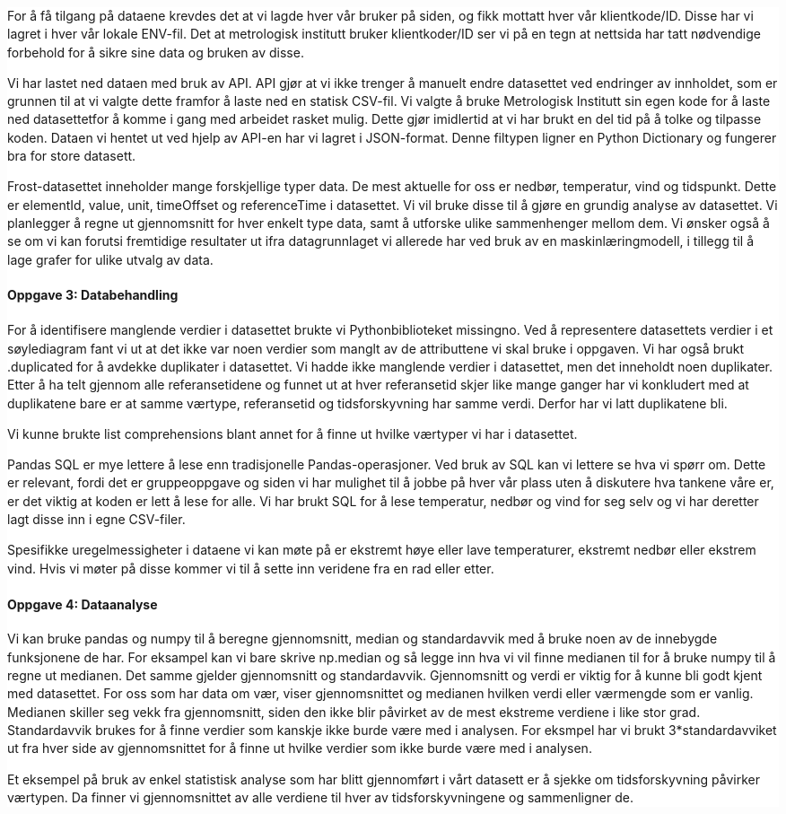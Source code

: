 For å få tilgang på dataene krevdes det at vi lagde hver vår bruker på siden, og fikk mottatt hver vår klientkode/ID. Disse har vi lagret i hver vår lokale ENV-fil. Det at metrologisk institutt bruker klientkoder/ID ser vi på en tegn at nettsida har tatt nødvendige forbehold for å sikre sine data og bruken av disse. 

Vi har lastet ned dataen med bruk av API. API gjør at vi ikke trenger å manuelt endre datasettet ved endringer av innholdet, som er grunnen til at vi valgte dette framfor å laste ned en statisk CSV-fil. Vi valgte å bruke Metrologisk Institutt sin egen kode for å laste ned datasettetfor å komme i gang med arbeidet rasket mulig. Dette gjør imidlertid at vi har brukt en del tid på å tolke og tilpasse koden. Dataen vi hentet ut ved hjelp av API-en har vi lagret i JSON-format. Denne filtypen ligner en Python Dictionary og fungerer bra for store datasett. 

Frost-datasettet inneholder mange forskjellige typer data. De mest aktuelle for oss er nedbør, temperatur, vind og tidspunkt. Dette er elementId, value, unit, timeOffset og referenceTime i datasettet. Vi vil bruke disse til å gjøre en grundig analyse av datasettet. Vi planlegger å regne ut gjennomsnitt for hver enkelt type data, samt å utforske ulike sammenhenger mellom dem. Vi ønsker også å se om vi kan forutsi fremtidige resultater ut ifra datagrunnlaget vi allerede har ved bruk av en maskinlæringmodell, i tillegg til å lage grafer for ulike utvalg av data.


#### Oppgave 3: Databehandling
For å identifisere manglende verdier i datasettet brukte vi Pythonbiblioteket missingno. Ved å representere datasettets verdier i et søylediagram fant vi ut at det ikke var noen verdier som manglt av de attributtene vi skal bruke i oppgaven. Vi har også brukt .duplicated for å avdekke duplikater i datasettet. Vi hadde ikke manglende verdier i datasettet, men det inneholdt noen duplikater. Etter å ha telt gjennom alle referansetidene og funnet ut at hver referansetid skjer like mange ganger har vi konkludert med at duplikatene bare er at samme værtype, referansetid og tidsforskyvning har samme verdi. Derfor har vi latt duplikatene bli.

Vi kunne brukte list comprehensions blant annet for å finne ut hvilke værtyper vi har i datasettet.

Pandas SQL er mye lettere å lese enn tradisjonelle Pandas-operasjoner. Ved bruk av SQL kan vi lettere se hva vi spørr om. Dette er relevant, fordi det er gruppeoppgave og siden vi har mulighet til å jobbe på hver vår plass uten å diskutere hva tankene våre er, er det viktig at koden er lett å lese for alle. Vi har brukt SQL for å lese temperatur, nedbør og vind for seg selv og vi har deretter lagt disse inn i egne CSV-filer.

Spesifikke uregelmessigheter i dataene vi kan møte på er ekstremt høye eller lave temperaturer, ekstremt nedbør eller ekstrem vind. Hvis vi møter på disse kommer vi til å sette inn veridene fra en rad eller etter. 


#### Oppgave 4: Dataanalyse
Vi kan bruke pandas og numpy til å beregne gjennomsnitt, median og standardavvik med å bruke noen av de innebygde funksjonene de har. For eksampel kan vi bare skrive np.median og så legge inn hva vi vil finne medianen til for å bruke numpy til å regne ut medianen. Det samme gjelder gjennomsnitt og standardavvik. Gjennomsnitt og verdi er viktig for å kunne bli godt kjent med datasettet. For oss som har data om vær, viser gjennomsnittet og medianen hvilken verdi eller værmengde som er vanlig. Medianen skiller seg vekk fra gjennomsnitt, siden den ikke blir påvirket av de mest ekstreme verdiene i like stor grad. Standardavvik brukes for å finne verdier som kanskje ikke burde være med i analysen. For eksmpel har vi brukt 3*standardavviket ut fra hver side av gjennomsnittet for å finne ut hvilke verdier som ikke burde være med i analysen. 

Et eksempel på bruk av enkel statistisk analyse som har blitt gjennomført i vårt datasett er å sjekke om tidsforskyvning påvirker værtypen. Da finner vi gjennomsnittet av alle verdiene til hver av tidsforskyvningene og sammenligner de.
